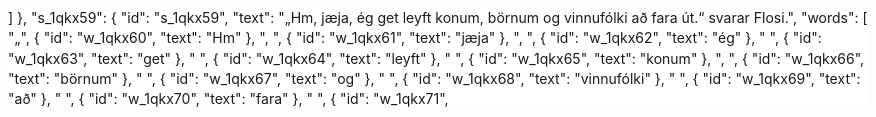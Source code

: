 ]
},
"s_1qkx59": {
"id": "s_1qkx59",
"text": "„Hm, jæja, ég get leyft konum, börnum og vinnufólki að fara út.“ svarar Flosi.",
"words": [
"„",
{
"id": "w_1qkx60",
"text": "Hm"
},
", ",
{
"id": "w_1qkx61",
"text": "jæja"
},
", ",
{
"id": "w_1qkx62",
"text": "ég"
},
" ",
{
"id": "w_1qkx63",
"text": "get"
},
" ",
{
"id": "w_1qkx64",
"text": "leyft"
},
" ",
{
"id": "w_1qkx65",
"text": "konum"
},
", ",
{
"id": "w_1qkx66",
"text": "börnum"
},
" ",
{
"id": "w_1qkx67",
"text": "og"
},
" ",
{
"id": "w_1qkx68",
"text": "vinnufólki"
},
" ",
{
"id": "w_1qkx69",
"text": "að"
},
" ",
{
"id": "w_1qkx70",
"text": "fara"
},
" ",
{
"id": "w_1qkx71",